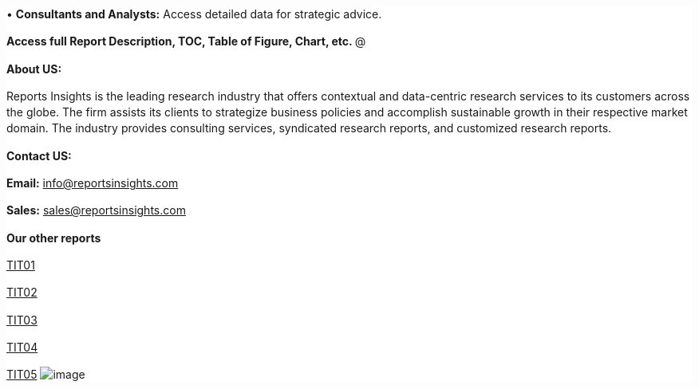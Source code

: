 • <strong>Consultants and Analysts:</strong> Access detailed data for strategic advice.
</ul>
<strong>Access full Report Description, TOC, Table of Figure, Chart, etc. </strong>@  <a href= style=color:#0000ff;></a></font>

<strong><strong>About US</strong>:</strong>

Reports Insights is the leading research industry that offers contextual and data-centric research services to its customers across the globe. The firm assists its clients to strategize business policies and accomplish sustainable growth in their respective market domain. The industry provides consulting services, syndicated research reports, and customized research reports.

<strong>Contact US:</strong>

<p class=""""><b>Email:</b> <a href=mailto:info@reportsinsights.com>info@reportsinsights.com</a></p>
<p class=""""><b>Sales:</b> <a href=mailto:sales@reportsinsights.com>sales@reportsinsights.com</a></p>

<strong>Our other reports</strong>

<a href=LIN01>TIT01</a>

<a href=LIN02>TIT02</a>

<a href=LIN03>TIT03</a>

<a href=LIN04>TIT04</a>

<a href=LIN05>TIT05</a>
![image](https://github.com/user-attachments/assets/a4975f21-6867-4dcc-80a3-6a311316af78)
